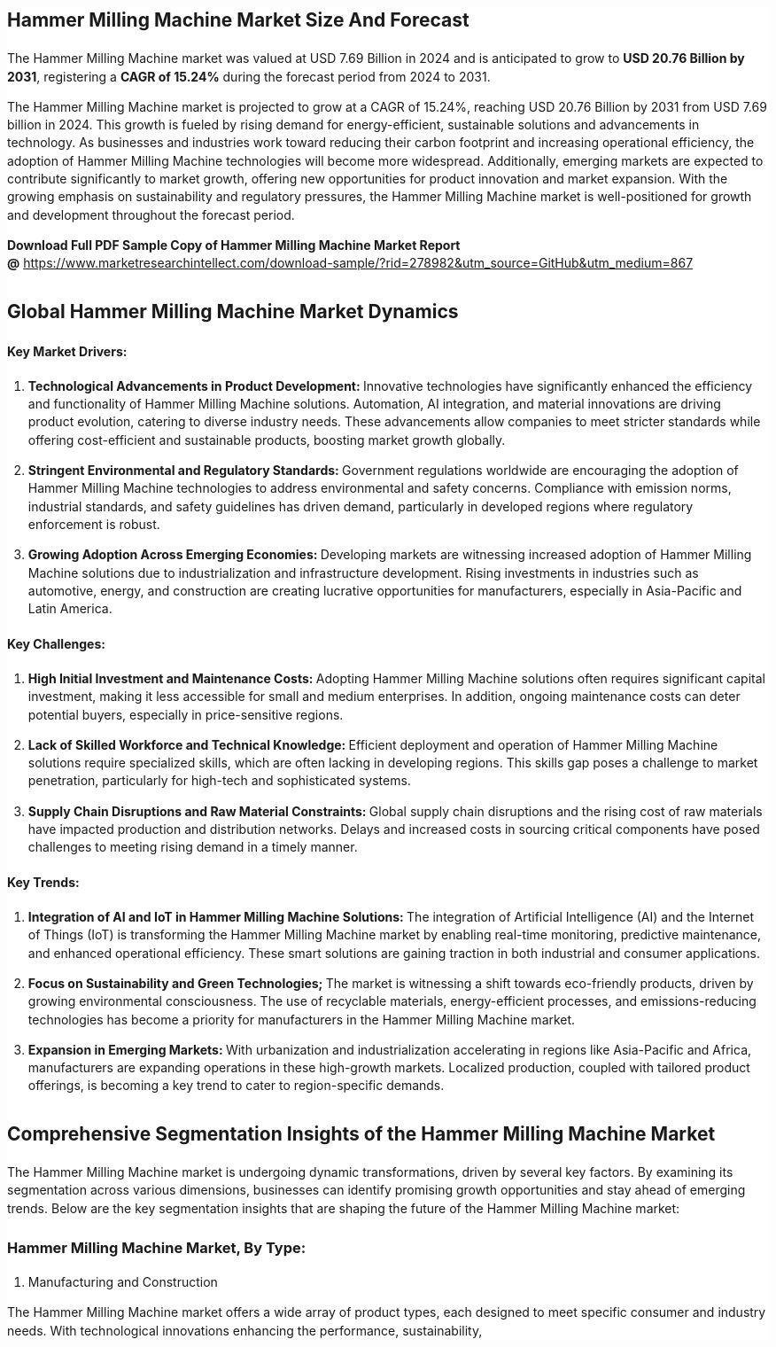 <h2>Hammer Milling Machine Market Size And Forecast</h2><p>The Hammer Milling Machine market was valued at USD 7.69 Billion in 2024 and is anticipated to grow to <strong>USD 20.76 Billion by 2031</strong>, registering a <strong>CAGR of 15.24%</strong> during the forecast period from 2024 to 2031.</p><p>The Hammer Milling Machine market is projected to grow at a CAGR of 15.24%, reaching USD 20.76 Billion by 2031 from USD 7.69 billion in 2024. This growth is fueled by rising demand for energy-efficient, sustainable solutions and advancements in technology. As businesses and industries work toward reducing their carbon footprint and increasing operational efficiency, the adoption of Hammer Milling Machine technologies will become more widespread. Additionally, emerging markets are expected to contribute significantly to market growth, offering new opportunities for product innovation and market expansion. With the growing emphasis on sustainability and regulatory pressures, the Hammer Milling Machine market is well-positioned for growth and development throughout the forecast period.</p><p><strong>Download Full PDF Sample Copy of Hammer Milling Machine Market Report @</strong>&nbsp;<a href="https://www.marketresearchintellect.com/download-sample/?rid=278982&amp;utm_source=GitHub&amp;utm_medium=867">https://www.marketresearchintellect.com/download-sample/?rid=278982&amp;utm_source=GitHub&amp;utm_medium=867</a></p><h2>Global Hammer Milling Machine Market Dynamics</h2><h4><strong>Key Market Drivers:</strong></h4><ol><li><p><strong>Technological Advancements in Product Development:&nbsp;</strong>Innovative technologies have significantly enhanced the efficiency and functionality of Hammer Milling Machine solutions. Automation, AI integration, and material innovations are driving product evolution, catering to diverse industry needs. These advancements allow companies to meet stricter standards while offering cost-efficient and sustainable products, boosting market growth globally.</p></li><li><p><strong>Stringent Environmental and Regulatory Standards:&nbsp;</strong>Government regulations worldwide are encouraging the adoption of Hammer Milling Machine technologies to address environmental and safety concerns. Compliance with emission norms, industrial standards, and safety guidelines has driven demand, particularly in developed regions where regulatory enforcement is robust.</p></li><li><p><strong>Growing Adoption Across Emerging Economies:&nbsp;</strong>Developing markets are witnessing increased adoption of Hammer Milling Machine solutions due to industrialization and infrastructure development. Rising investments in industries such as automotive, energy, and construction are creating lucrative opportunities for manufacturers, especially in Asia-Pacific and Latin America.</p></li></ol><h4><strong>Key Challenges:</strong></h4><ol><li><p><strong>High Initial Investment and Maintenance Costs:&nbsp;</strong>Adopting Hammer Milling Machine solutions often requires significant capital investment, making it less accessible for small and medium enterprises. In addition, ongoing maintenance costs can deter potential buyers, especially in price-sensitive regions.</p></li><li><p><strong>Lack of Skilled Workforce and Technical Knowledge:&nbsp;</strong>Efficient deployment and operation of Hammer Milling Machine solutions require specialized skills, which are often lacking in developing regions. This skills gap poses a challenge to market penetration, particularly for high-tech and sophisticated systems.</p></li><li><p><strong>Supply Chain Disruptions and Raw Material Constraints:&nbsp;</strong>Global supply chain disruptions and the rising cost of raw materials have impacted production and distribution networks. Delays and increased costs in sourcing critical components have posed challenges to meeting rising demand in a timely manner.</p></li></ol><h4><strong>Key Trends:</strong></h4><ol><li><p><strong>Integration of AI and IoT in Hammer Milling Machine Solutions:&nbsp;</strong>The integration of Artificial Intelligence (AI) and the Internet of Things (IoT) is transforming the Hammer Milling Machine market by enabling real-time monitoring, predictive maintenance, and enhanced operational efficiency. These smart solutions are gaining traction in both industrial and consumer applications.</p></li><li><p><strong>Focus on Sustainability and Green Technologies;&nbsp;</strong>The market is witnessing a shift towards eco-friendly products, driven by growing environmental consciousness. The use of recyclable materials, energy-efficient processes, and emissions-reducing technologies has become a priority for manufacturers in the Hammer Milling Machine market.</p></li><li><p><strong>Expansion in Emerging Markets:&nbsp;</strong>With urbanization and industrialization accelerating in regions like Asia-Pacific and Africa, manufacturers are expanding operations in these high-growth markets. Localized production, coupled with tailored product offerings, is becoming a key trend to cater to region-specific demands.</p></li></ol><div class="article-main__content" data-test-id="publishing-text-block"><h2>Comprehensive Segmentation Insights of the Hammer Milling Machine Market</h2><p>The Hammer Milling Machine market is undergoing dynamic transformations, driven by several key factors. By examining its segmentation across various dimensions, businesses can identify promising growth opportunities and stay ahead of emerging trends. Below are the key segmentation insights that are shaping the future of the Hammer Milling Machine market:</p><h3><strong>Hammer Milling Machine Market, By Type:<br /></strong></h3><ol><li>Manufacturing and Construction</li></ol><p>The Hammer Milling Machine market offers a wide array of product types, each designed to meet specific consumer and industry needs. With technological innovations enhancing the performance, sustainability,